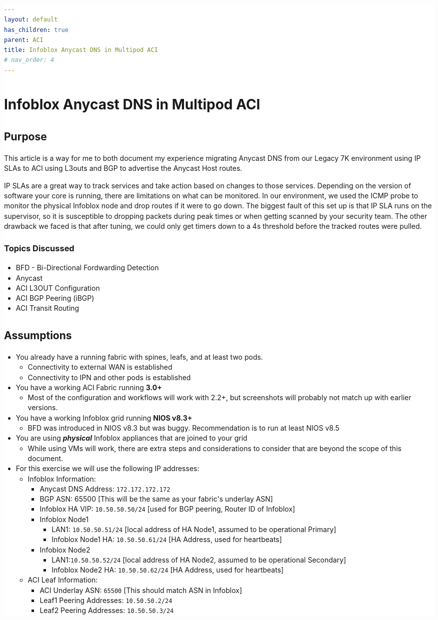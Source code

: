 ```yaml
---
layout: default
has_children: true
parent: ACI
title: Infoblox Anycast DNS in Multipod ACI
# nav_order: 4
---
```


# Infoblox Anycast DNS in Multipod ACI

## Purpose  

This article is a way for me to both document my experience migrating Anycast DNS from our Legacy 7K environment using IP SLAs to ACI using L3outs and BGP to advertise the Anycast Host routes.

IP SLAs are a great way to track services and take action based on changes to those services.  Depending on the version of software your core is running, there are limitations on what can be monitored.  In our environment, we used the ICMP probe to monitor the physical Infoblox node and drop routes if it were to go down. The biggest fault of this set up is that IP SLA runs on the supervisor, so it is susceptible to dropping packets during peak times or when getting scanned by your security team.  The other drawback we faced is that after tuning, we could only get timers down to a 4s threshold before the tracked routes were pulled.

### Topics Discussed

- BFD - Bi-Directional Fordwarding Detection
- Anycast
- ACI L3OUT Configuration
- ACI BGP Peering (iBGP)
- ACI Transit Routing

##  Assumptions

- You already have a running fabric with spines, leafs, and at least two pods.
	- Connectivity to external WAN is established
	- Connectivity to IPN and other pods is established
- You have a working ACI Fabric running **3.0+**
	- Most of the configuration and workflows will work with 2.2+, but screenshots will probably not match up with earlier versions.
- You have a working Infoblox grid running **NIOS v8.3+**
	- BFD was introduced in NIOS v8.3 but was buggy.  Recommendation is to run at least NIOS v8.5
- You are using ***physical*** Infoblox appliances that are joined to your grid
	- While using VMs will work, there are extra steps and considerations to consider that are beyond the scope of this document.
- For this exercise we will use the following IP addresses:
	- Infoblox Information:
		- Anycast DNS Address: `172.172.172.172`
		- BGP ASN: 65500 [This will be the same as your fabric's underlay ASN]
		- Infoblox HA VIP: `10.50.50.50/24` [used for BGP peering, Router ID of Infoblox]
		- Infoblox Node1
			- LAN1:  `10.50.50.51/24` [local address of HA Node1, assumed to be operational Primary]
			- Infoblox Node1 HA: `10.50.50.61/24` [HA Address, used for heartbeats]
		- Infoblox Node2
			-  LAN1:`10.50.50.52/24` [local address of HA Node2, assumed to be operational Secondary]
			- Infoblox Node2 HA: `10.50.50.62/24` [HA Address, used for heartbeats]
	- ACI Leaf Information:
		- ACI Underlay ASN: `65500` [This should match ASN in Infoblox]
		- Leaf1 Peering Addresses: `10.50.50.2/24`
		- Leaf2 Peering Addresses: `10.50.50.3/24`